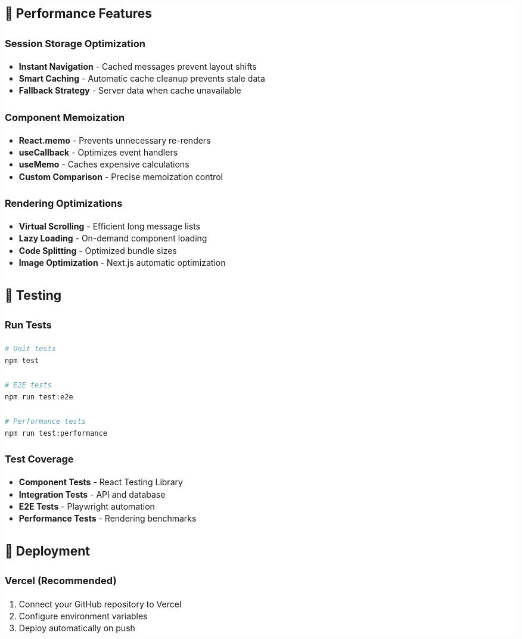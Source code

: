 ## 🎯 Performance Features

### Session Storage Optimization

- **Instant Navigation** - Cached messages prevent layout shifts
- **Smart Caching** - Automatic cache cleanup prevents stale data
- **Fallback Strategy** - Server data when cache unavailable

### Component Memoization

- **React.memo** - Prevents unnecessary re-renders
- **useCallback** - Optimizes event handlers
- **useMemo** - Caches expensive calculations
- **Custom Comparison** - Precise memoization control

### Rendering Optimizations

- **Virtual Scrolling** - Efficient long message lists
- **Lazy Loading** - On-demand component loading
- **Code Splitting** - Optimized bundle sizes
- **Image Optimization** - Next.js automatic optimization

## 🧪 Testing

### Run Tests

```bash
# Unit tests
npm test

# E2E tests
npm run test:e2e

# Performance tests
npm run test:performance
```

### Test Coverage

- **Component Tests** - React Testing Library
- **Integration Tests** - API and database
- **E2E Tests** - Playwright automation
- **Performance Tests** - Rendering benchmarks

## 🚀 Deployment

### Vercel (Recommended)

1. Connect your GitHub repository to Vercel
2. Configure environment variables
3. Deploy automatically on push
